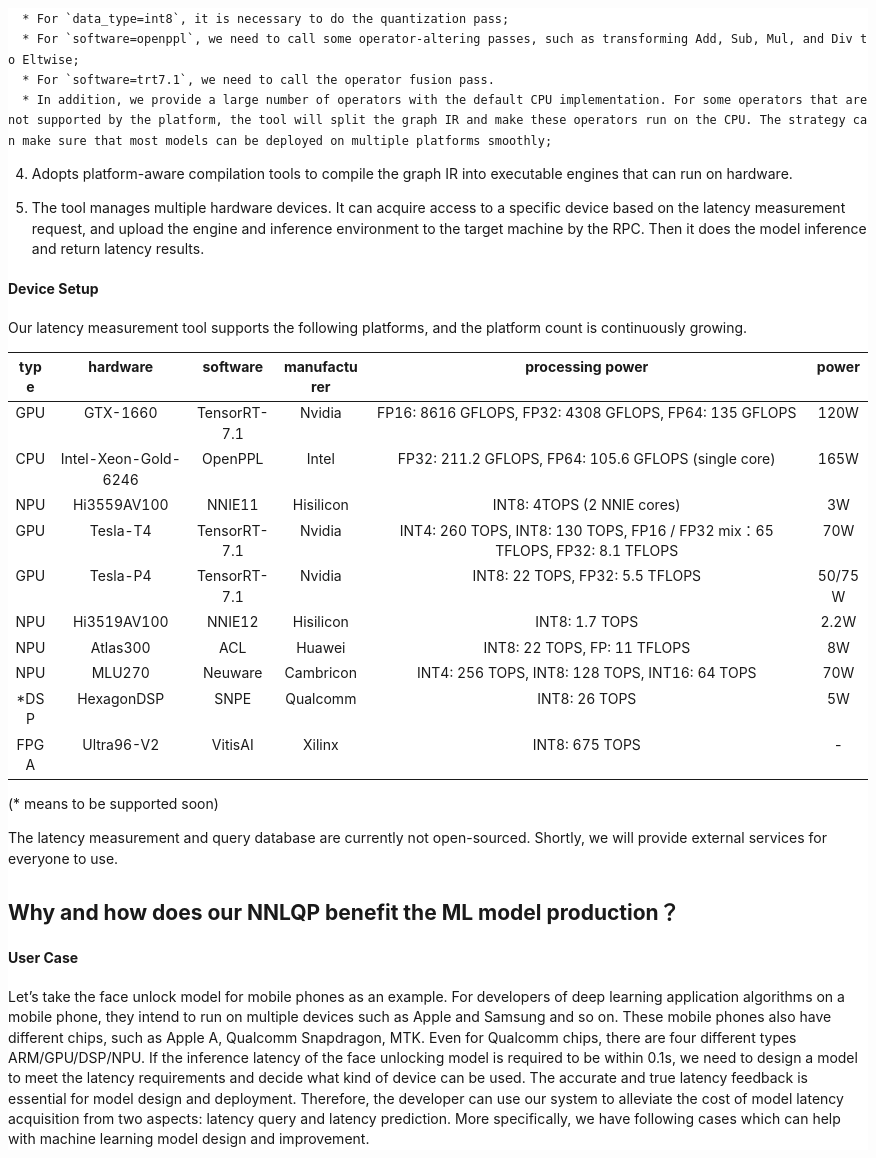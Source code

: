       * For `data_type=int8`, it is necessary to do the quantization pass;
      * For `software=openppl`, we need to call some operator-altering passes, such as transforming Add, Sub, Mul, and Div to Eltwise;
      * For `software=trt7.1`, we need to call the operator fusion pass.
      * In addition, we provide a large number of operators with the default CPU implementation. For some operators that are not supported by the platform, the tool will split the graph IR and make these operators run on the CPU. The strategy can make sure that most models can be deployed on multiple platforms smoothly;

  4. Adopts platform-aware compilation tools to compile the graph IR into executable engines that can run on hardware.

  5. The tool manages multiple hardware devices. It can acquire access to a specific device based on the latency measurement request, and upload the engine and inference environment to the target machine by the RPC. Then it does the model inference and return latency results.

#### Device Setup
Our latency measurement tool supports the following platforms, and the platform count is continuously growing.

| type | hardware   | software |manufacturer| processing power | power |
| :--: | :---------:| :------: | :------: | :----: | :----:|
| GPU  | GTX-1660   | TensorRT-7.1|Nvidia | FP16: 8616 GFLOPS, FP32: 4308 GFLOPS, FP64: 135 GFLOPS | 120W
| CPU  | Intel-Xeon-Gold-6246| OpenPPL  |Intel     | FP32: 211.2 GFLOPS, FP64: 105.6 GFLOPS (single core) | 165W|
| NPU  | Hi3559AV100    | NNIE11   |Hisilicon | INT8: 4TOPS (2 NNIE cores) | 3W
| GPU  | Tesla-T4   | TensorRT-7.1|Nvidia | INT4: 260 TOPS, INT8: 130 TOPS, FP16 / FP32 mix：65 TFLOPS, FP32: 8.1 TFLOPS | 70W
| GPU  | Tesla-P4   | TensorRT-7.1|Nvidia | INT8: 22 TOPS, FP32: 5.5 TFLOPS | 50/75W
| NPU  | Hi3519AV100     | NNIE12   |Hisilicon | INT8: 1.7 TOPS | 2.2W
| NPU  | Atlas300   | ACL      |Huawei    | INT8: 22 TOPS, FP: 11 TFLOPS | 8W
| NPU  | MLU270     | Neuware  |Cambricon | INT4: 256 TOPS, INT8: 128 TOPS, INT16: 64 TOPS | 70W
| *DSP | HexagonDSP | SNPE     |Qualcomm  | INT8: 26 TOPS | 5W
| FPGA| Ultra96-V2|VitisAI|Xilinx | INT8: 675 TOPS | -

(* means to be supported soon)

The latency measurement and query database are currently not open-sourced. Shortly, we will provide external services for everyone to use.


## Why and how does our NNLQP benefit the ML model production？

#### User Case

Let’s take the face unlock model for mobile phones as an example.  For developers of deep learning application algorithms on a mobile phone, they intend to run on multiple devices such as Apple and Samsung and so on. These mobile phones also have different chips, such as Apple A, Qualcomm Snapdragon, MTK. Even for Qualcomm chips, there are four different types ARM/GPU/DSP/NPU. If the inference latency of the face unlocking model is required to be within 0.1s, we need to design a model to meet the latency requirements and decide what kind of device can be used. The accurate and true latency feedback is essential for model design and deployment. Therefore, the developer can use our system to alleviate the cost of model latency acquisition from two aspects: latency query and latency prediction. More specifically, we have following cases which can help with machine learning model design and improvement.
